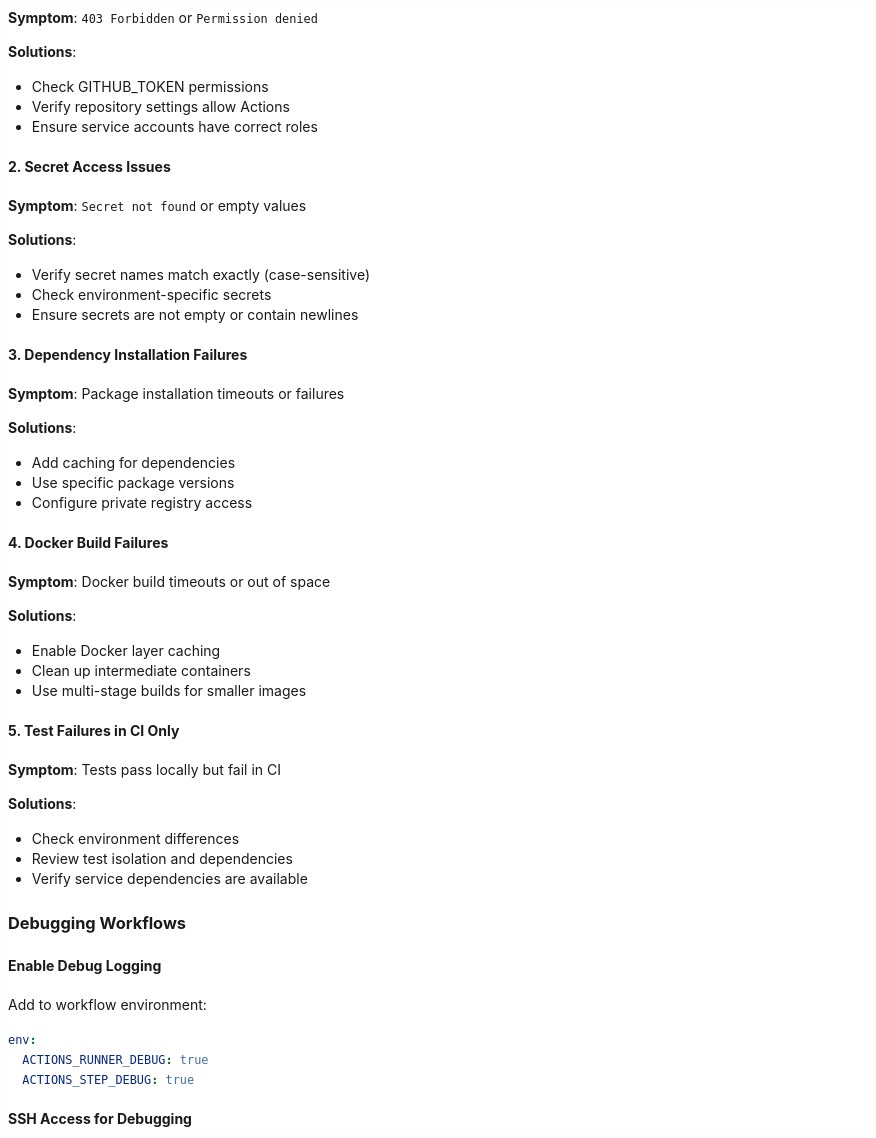 **Symptom**: `403 Forbidden` or `Permission denied`

**Solutions**:
- Check GITHUB_TOKEN permissions
- Verify repository settings allow Actions
- Ensure service accounts have correct roles

#### 2. Secret Access Issues

**Symptom**: `Secret not found` or empty values

**Solutions**:
- Verify secret names match exactly (case-sensitive)
- Check environment-specific secrets
- Ensure secrets are not empty or contain newlines

#### 3. Dependency Installation Failures

**Symptom**: Package installation timeouts or failures

**Solutions**:
- Add caching for dependencies
- Use specific package versions
- Configure private registry access

#### 4. Docker Build Failures

**Symptom**: Docker build timeouts or out of space

**Solutions**:
- Enable Docker layer caching
- Clean up intermediate containers
- Use multi-stage builds for smaller images

#### 5. Test Failures in CI Only

**Symptom**: Tests pass locally but fail in CI

**Solutions**:
- Check environment differences
- Review test isolation and dependencies
- Verify service dependencies are available

### Debugging Workflows

#### Enable Debug Logging

Add to workflow environment:

```yaml
env:
  ACTIONS_RUNNER_DEBUG: true
  ACTIONS_STEP_DEBUG: true
```

#### SSH Access for Debugging
